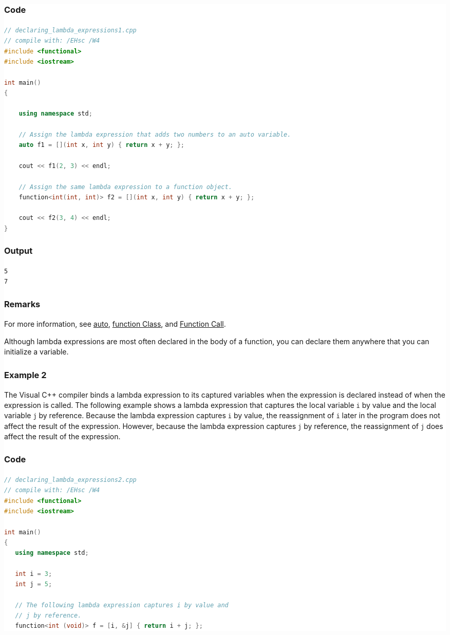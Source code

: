 ### Code  
  
```cpp  
// declaring_lambda_expressions1.cpp  
// compile with: /EHsc /W4  
#include <functional>  
#include <iostream>  
  
int main()  
{  
  
    using namespace std;  
  
    // Assign the lambda expression that adds two numbers to an auto variable.  
    auto f1 = [](int x, int y) { return x + y; };  
  
    cout << f1(2, 3) << endl;  
  
    // Assign the same lambda expression to a function object.  
    function<int(int, int)> f2 = [](int x, int y) { return x + y; };  
  
    cout << f2(3, 4) << endl;  
}  
```  
  
### Output  
  
```Output  
5  
7  
```  
  
### Remarks  
 For more information, see [auto](../cpp/auto-cpp.md), [function Class](../standard-library/function-class.md), and [Function Call](../cpp/function-call-cpp.md).  
  
 Although lambda expressions are most often declared in the body of a function, you can declare them anywhere that you can initialize a variable.  
  
### Example 2  
 The Visual C++ compiler binds a lambda expression to its captured variables when the expression is declared instead of when the expression is called. The following example shows a lambda expression that captures the local variable `i` by value and the local variable `j` by reference. Because the lambda expression captures `i` by value, the reassignment of `i` later in the program does not affect the result of the expression. However, because the lambda expression captures `j` by reference, the reassignment of `j` does affect the result of the expression.  
  
### Code  
  
```cpp  
// declaring_lambda_expressions2.cpp  
// compile with: /EHsc /W4  
#include <functional>  
#include <iostream>  
  
int main()  
{  
   using namespace std;  
  
   int i = 3;  
   int j = 5;  
  
   // The following lambda expression captures i by value and  
   // j by reference.  
   function<int (void)> f = [i, &j] { return i + j; };  
```